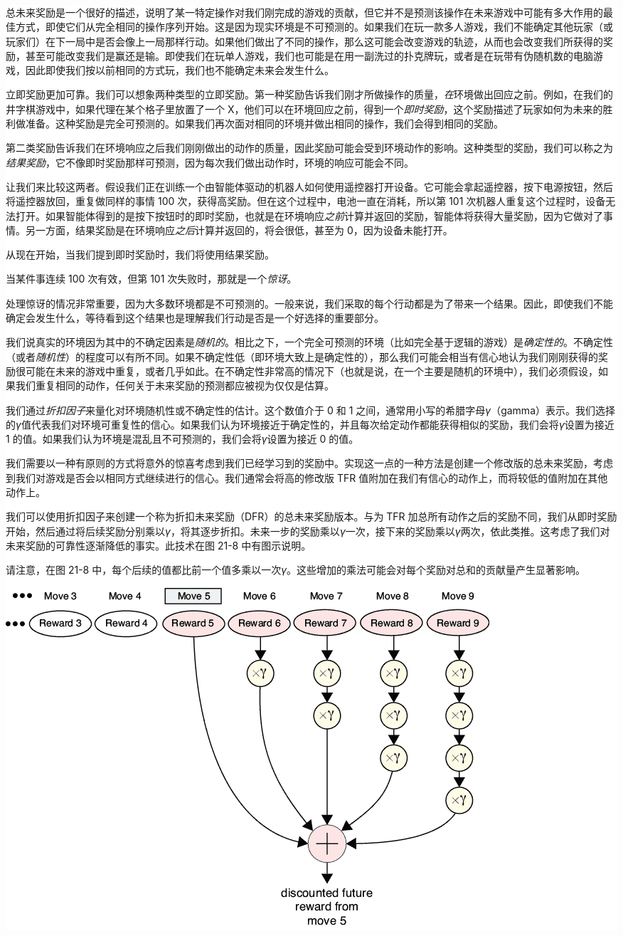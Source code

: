 总未来奖励是一个很好的描述，说明了某一特定操作对我们刚完成的游戏的贡献，但它并不是预测该操作在未来游戏中可能有多大作用的最佳方式，即使它们从完全相同的操作序列开始。这是因为现实环境是不可预测的。如果我们在玩一款多人游戏，我们不能确定其他玩家（或玩家们）在下一局中是否会像上一局那样行动。如果他们做出了不同的操作，那么这可能会改变游戏的轨迹，从而也会改变我们所获得的奖励，甚至可能改变我们是赢还是输。即使我们在玩单人游戏，我们也可能是在用一副洗过的扑克牌玩，或者是在玩带有伪随机数的电脑游戏，因此即使我们按以前相同的方式玩，我们也不能确定未来会发生什么。

立即奖励更加可靠。我们可以想象两种类型的立即奖励。第一种奖励告诉我们刚才所做操作的质量，*在*环境做出回应之前。例如，在我们的井字棋游戏中，如果代理在某个格子里放置了一个 X，他们可以在环境回应之前，得到一个*即时奖励*，这个奖励描述了玩家如何为未来的胜利做准备。这种奖励是完全可预测的。如果我们再次面对相同的环境并做出相同的操作，我们会得到相同的奖励。

第二类奖励告诉我们在环境响应之后我们刚刚做出的动作的质量，因此奖励可能会受到环境动作的影响。这种类型的奖励，我们可以称之为*结果奖励*，它不像即时奖励那样可预测，因为每次我们做出动作时，环境的响应可能会不同。

让我们来比较这两者。假设我们正在训练一个由智能体驱动的机器人如何使用遥控器打开设备。它可能会拿起遥控器，按下电源按钮，然后将遥控器放回，重复做同样的事情 100 次，获得高奖励。但在这个过程中，电池一直在消耗，所以第 101 次机器人重复这个过程时，设备无法打开。如果智能体得到的是按下按钮时的即时奖励，也就是在环境响应*之前*计算并返回的奖励，智能体将获得大量奖励，因为它做对了事情。另一方面，结果奖励是在环境响应*之后*计算并返回的，将会很低，甚至为 0，因为设备未能打开。

从现在开始，当我们提到即时奖励时，我们将使用结果奖励。

当某件事连续 100 次有效，但第 101 次失败时，那就是一个*惊讶*。

处理惊讶的情况非常重要，因为大多数环境都是不可预测的。一般来说，我们采取的每个行动都是为了带来一个结果。因此，即使我们不能确定会发生什么，等待看到这个结果也是理解我们行动是否是一个好选择的重要部分。

我们说真实的环境因为其中的不确定因素是*随机的*。相比之下，一个完全可预测的环境（比如完全基于逻辑的游戏）是*确定性的*。不确定性（或者*随机性*）的程度可以有所不同。如果不确定性低（即环境大致上是确定性的），那么我们可能会相当有信心地认为我们刚刚获得的奖励很可能在未来的游戏中重复，或者几乎如此。在不确定性非常高的情况下（也就是说，在一个主要是随机的环境中），我们必须假设，如果我们重复相同的动作，任何关于未来奖励的预测都应被视为仅仅是估算。

我们通过*折扣因子*来量化对环境随机性或不确定性的估计。这个数值介于 0 和 1 之间，通常用小写的希腊字母*γ*（gamma）表示。我们选择的*γ*值代表我们对环境可重复性的信心。如果我们认为环境接近于确定性的，并且每次给定动作都能获得相似的奖励，我们会将*γ*设置为接近 1 的值。如果我们认为环境是混乱且不可预测的，我们会将*γ*设置为接近 0 的值。

我们需要以一种有原则的方式将意外的惊喜考虑到我们已经学习到的奖励中。实现这一点的一种方法是创建一个修改版的总未来奖励，考虑到我们对游戏是否会以相同方式继续进行的信心。我们通常会将高的修改版 TFR 值附加在我们有信心的动作上，而将较低的值附加在其他动作上。

我们可以使用折扣因子来创建一个称为折扣未来奖励（DFR）的总未来奖励版本。与为 TFR 加总所有动作之后的奖励不同，我们从即时奖励开始，然后通过将后续奖励分别乘以*γ*，将其逐步折扣。未来一步的奖励乘以*γ*一次，接下来的奖励乘以*γ*两次，依此类推。这考虑了我们对未来奖励的可靠性逐渐降低的事实。此技术在图 21-8 中有图示说明。

请注意，在图 21-8 中，每个后续的值都比前一个值多乘以一次*γ*。这些增加的乘法可能会对每个奖励对总和的贡献量产生显著影响。

![F21008](img/F21008.png)
